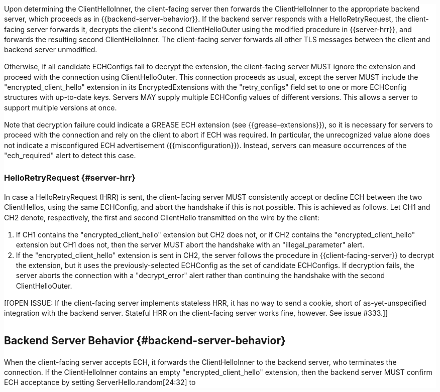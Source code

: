 Upon determining the ClientHelloInner, the client-facing server then forwards
the ClientHelloInner to the appropriate backend server, which proceeds as in
{{backend-server-behavior}}. If the backend server responds with a
HelloRetryRequest, the client-facing server forwards it, decrypts the client's
second ClientHelloOuter using the modified procedure in {{server-hrr}}, and
forwards the resulting second ClientHelloInner. The client-facing server
forwards all other TLS messages between the client and backend server
unmodified.

Otherwise, if all candidate ECHConfigs fail to decrypt the extension, the
client-facing server MUST ignore the extension and proceed with the connection
using ClientHelloOuter. This connection proceeds as usual, except the server
MUST include the "encrypted_client_hello" extension in its EncryptedExtensions
with the "retry_configs" field set to one or more ECHConfig structures with
up-to-date keys. Servers MAY supply multiple ECHConfig values of different
versions. This allows a server to support multiple versions at once.

Note that decryption failure could indicate a GREASE ECH extension (see
{{grease-extensions}}), so it is necessary for servers to proceed with the
connection and rely on the client to abort if ECH was required. In particular,
the unrecognized value alone does not indicate a misconfigured ECH
advertisement ({{misconfiguration}}). Instead, servers can measure occurrences
of the "ech_required" alert to detect this case.

### HelloRetryRequest {#server-hrr}

In case a HelloRetryRequest (HRR) is sent, the client-facing server MUST
consistently accept or decline ECH between the two ClientHellos, using the same
ECHConfig, and abort the handshake if this is not possible. This is achieved as
follows. Let CH1 and CH2 denote, respectively, the first and second ClientHello
transmitted on the wire by the client:

1. If CH1 contains the "encrypted_client_hello" extension but CH2 does not, or
   if CH2 contains the "encrypted_client_hello" extension but CH1 does not, then
   the server MUST abort the handshake with an "illegal_parameter" alert.
1. If the "encrypted_client_hello" extension is sent in CH2, the server follows
   the procedure in {{client-facing-server}} to decrypt the extension, but it
   uses the previously-selected ECHConfig as the set of candidate ECHConfigs.
   If decryption fails, the server aborts the connection with a "decrypt_error"
   alert rather than continuing the handshake with the second ClientHelloOuter.

[[OPEN ISSUE: If the client-facing server implements stateless HRR, it has no
way to send a cookie, short of as-yet-unspecified integration with the
backend server. Stateful HRR on the client-facing server works fine, however.
See issue #333.]]

## Backend Server Behavior {#backend-server-behavior}

When the client-facing server accepts ECH, it forwards the ClientHelloInner to
the backend server, who terminates the connection. If the ClientHelloInner
contains an empty "encrypted_client_hello" extension, then the backend server
MUST confirm ECH acceptance by setting ServerHello.random[24:32] to
